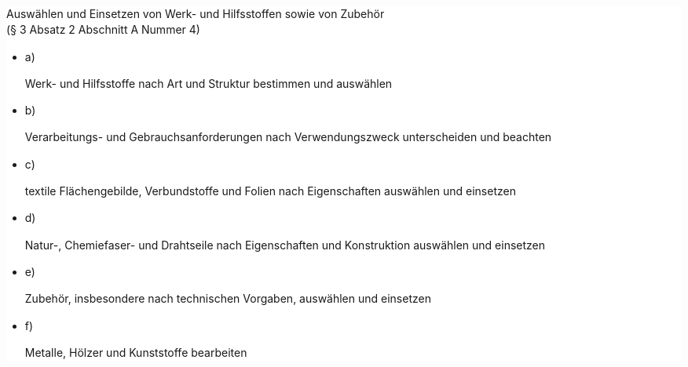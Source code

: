 <td style="border-right: 0.5pt solid ; border-bottom: 0.5pt solid ; " rowspan="2" align="left" valign="top" charoff="50">

Auswählen und Einsetzen von Werk- und Hilfsstoffen sowie von Zubehör  
(§ 3 Absatz 2 Abschnitt A Nummer 4)

</td>

<td style="border-right: 0.5pt solid ; border-bottom: 0.5pt solid ; " align="left" valign="top" charoff="50">

  - a)
    
    <div style="">
    
    Werk- und Hilfsstoffe nach Art und Struktur bestimmen und auswählen
    
    </div>

  - b)
    
    <div style="">
    
    Verarbeitungs- und Gebrauchsanforderungen nach Verwendungszweck
    unterscheiden und beachten
    
    </div>

  - c)
    
    <div style="">
    
    textile Flächengebilde, Verbundstoffe und Folien nach Eigenschaften
    auswählen und einsetzen
    
    </div>

  - d)
    
    <div style="">
    
    Natur-, Chemiefaser- und Drahtseile nach Eigenschaften und
    Konstruktion auswählen und einsetzen
    
    </div>

  - e)
    
    <div style="">
    
    Zubehör, insbesondere nach technischen Vorgaben, auswählen und
    einsetzen
    
    </div>

  - f)
    
    <div style="">
    
    Metalle, Hölzer und Kunststoffe bearbeiten
    
    </div>

</td>
